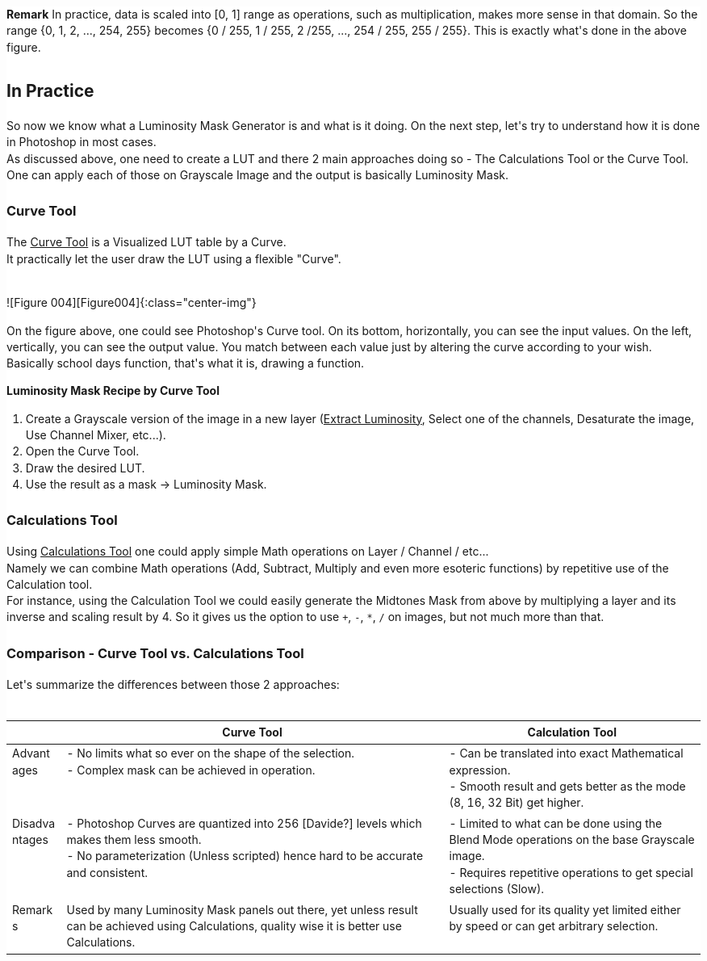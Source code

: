 **Remark**
In practice, data is scaled into [0, 1] range as operations, such as multiplication, makes more sense in that domain. So the range {0, 1, 2, ..., 254, 255} becomes {0 / 255, 1 / 255, 2 /255, ..., 254 / 255, 255 / 255}. This is exactly what's done in the above figure.

## In Practice
So now we know what a Luminosity Mask Generator is and what is it doing. 
On the next step, let's try to understand how it is done in Photoshop in most cases.  
As discussed above, one need to create a LUT and there 2 main approaches doing so - The Calculations Tool or the Curve Tool.
One can apply each of those on Grayscale Image and the output is basically Luminosity Mask.

### Curve Tool
The [Curve Tool](https://helpx.adobe.com/photoshop/using/curves-adjustment.html) is a Visualized LUT table by a Curve.  
It practically let the user draw the LUT using a flexible "Curve". 

<br/>
![Figure 004][Figure004]{:class="center-img"}
<br/>

On the figure above, one could see Photoshop's Curve tool.
On its bottom, horizontally, you can see the input values. On the left, vertically, you can see the output value. You match between each value just by altering the curve according to your wish.  
Basically school days function, that's what it is, drawing a function.  

**Luminosity Mask Recipe by Curve Tool**
 1. Create a Grayscale version of the image in a new layer ([Extract Luminosity](https://photoshoptrainingchannel.com/tips/loading-luminosity-keyboard-shortcut/), Select one of the channels, Desaturate the image, Use Channel Mixer, etc...).
 2. Open the Curve Tool.
 3. Draw the desired LUT.
 4. Use the result as a mask -> Luminosity Mask.

### Calculations Tool
Using [Calculations Tool](https://helpx.adobe.com/photoshop/using/channel-calculations.html) one could apply simple Math operations on Layer / Channel / etc...  
Namely we can combine Math operations (Add, Subtract, Multiply and even more esoteric functions) by repetitive use of the Calculation tool.  
For instance, using the Calculation Tool we could easily generate the Midtones Mask from above by multiplying a layer and its inverse and scaling result by 4.
So it gives us the option to use `+`, `-`, `*`, `/` on images, but not much more than that.

### Comparison - Curve Tool vs. Calculations Tool
Let's summarize the differences between those 2 approaches:
<br/>
<br/>

|               | Curve Tool                                                                                                                                                                       | Calculation Tool                                                                                                                                              |
|---------------|----------------------------------------------------------------------------------------------------------------------------------------------------------------------------------|---------------------------------------------------------------------------------------------------------------------------------------------------------------|
| Advantages    | - No limits what so ever on the shape of the selection. <br/> - Complex mask can be achieved in operation. <br/>                                                                       | - Can be translated into exact Mathematical expression. <br/> - Smooth result and gets better as the mode (8, 16, 32 Bit) get higher. <br/>                         |
| Disadvantages | - Photoshop Curves are quantized into 256 [Davide?] levels which makes them less smooth. <br/> - No parameterization (Unless scripted) hence hard to be accurate and consistent. <br/> | - Limited to what can be done using the Blend Mode operations on the base Grayscale image. <br/> - Requires repetitive operations to get special selections (Slow). <br/> |
| Remarks       | Used by many Luminosity Mask panels out there, yet unless result can be achieved using Calculations, quality wise it is better use Calculations. <br/>                                 | Usually used for its quality yet limited either by speed or can get arbitrary selection. <br/>                                                                     |


[comment]: # (https://fstoppers.com/education/how-create-luminosity-masks-better-retouching-111111 for Luminosity Mask using Calculations.)
[comment]: # (https://www.capturelandscapes.com/introduction-to-luminosity-masks/.)
[comment]: # (https://fstoppers.com/composite/create-seamless-selections-using-luminosity-masks-159068.)
[comment]: # (https://www.psdbox.com/tutorials/complex-masking-using-channels-and-calculations.)
[comment]: # (https://www.youtube.com/watch?v=t3zSUK7KK7c)
[comment]: # (https://www.youtube.com/watch?v=htuf4yaanBI)
[comment]: # (http://play.macprovideo.com/photoshop-102-selection-masking-techniques/12)
[comment]: # (https://www.youtube.com/watch?v=QUkIgdmnBaE)
[comment]: # (http://fotographee.com/luminosity-masks-gradient/ See shortcuts for operations on Masks)
[comment]: # (fd)
  [1]: {{site.baseurl}}/news/images/LuminosityMask001/BlogPostIcon.png "Luminosity Mask 001"
  [2]: {{site.baseurl}}/products/zoneselector/ "Fixel Zone Selector 1 PS Product Page"
  [Figure001]: {{site.baseurl}}/news/images/LuminosityMask001/GrayScaleImageGeneration.png "Figure 001 - Extracting Luminosity Channel from RGB Image"
  [Figure002]: {{site.baseurl}}/news/images/LuminosityMask001/MaskGenerator.png "Figure 002 - Mapping Grayscale Image into Luminosity Mask"
  [Figure003]: {{site.baseurl}}/news/images/LuminosityMask001/LuminosityMaskShowCaseAnimated.png "Figure 003 - Luminosity Mask Generation"
  [Figure004]: {{site.baseurl}}/news/images/LuminosityMask001/PhotoshopCurveTool.png "Figure 004 - Photoshop Curve Tool"
  [Figure005]: {{site.baseurl}}/news/images/LuminosityMask001/LuminosityMaskRecipesAnimated.png "Figure 005 - Luminosity Masks Recipes"